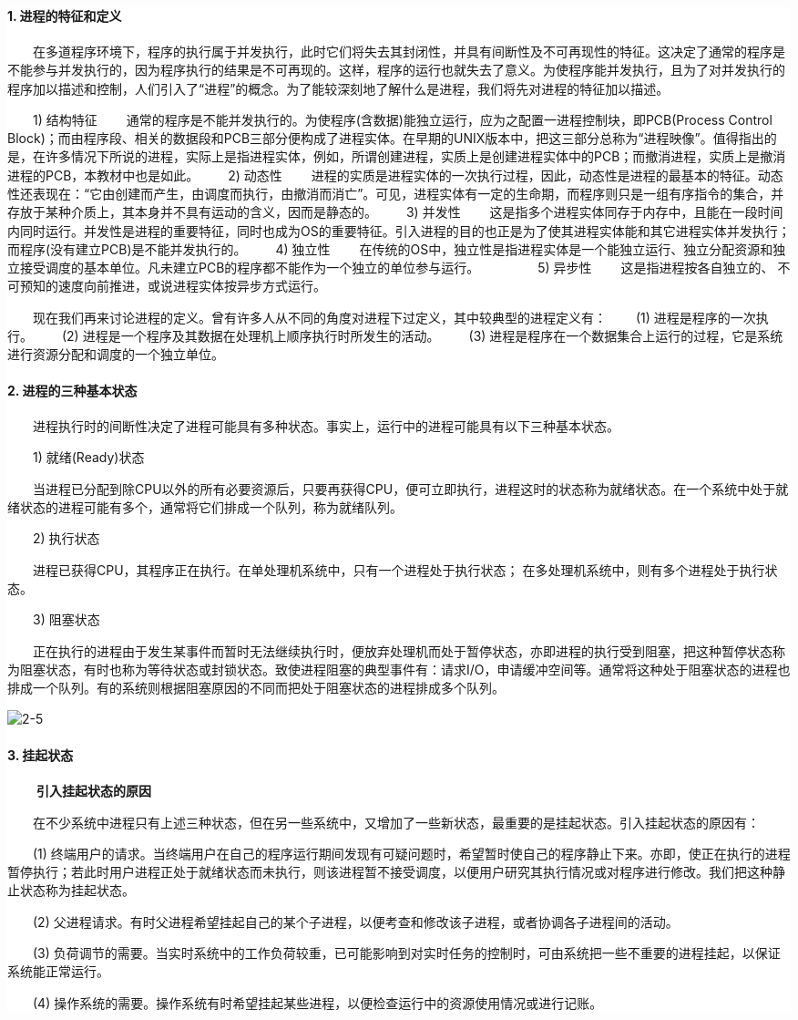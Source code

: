#### 1. 进程的特征和定义

　　在多道程序环境下，程序的执行属于并发执行，此时它们将失去其封闭性，并具有间断性及不可再现性的特征。这决定了通常的程序是不能参与并发执行的，因为程序执行的结果是不可再现的。这样，程序的运行也就失去了意义。为使程序能并发执行，且为了对并发执行的程序加以描述和控制，人们引入了“进程”的概念。为了能较深刻地了解什么是进程，我们将先对进程的特征加以描述。 

　　1) 结构特征
　　通常的程序是不能并发执行的。为使程序(含数据)能独立运行，应为之配置一进程控制块，即PCB(Process Control Block)；而由程序段、相关的数据段和PCB三部分便构成了进程实体。在早期的UNIX版本中，把这三部分总称为“进程映像”。值得指出的是，在许多情况下所说的进程，实际上是指进程实体，例如，所谓创建进程，实质上是创建进程实体中的PCB；而撤消进程，实质上是撤消进程的PCB，本教材中也是如此。 
　　2) 动态性
　　进程的实质是进程实体的一次执行过程，因此，动态性是进程的最基本的特征。动态性还表现在：“它由创建而产生，由调度而执行，由撤消而消亡”。可见，进程实体有一定的生命期，而程序则只是一组有序指令的集合，并存放于某种介质上，其本身并不具有运动的含义，因而是静态的。 
　　3) 并发性
　　这是指多个进程实体同存于内存中，且能在一段时间内同时运行。并发性是进程的重要特征，同时也成为OS的重要特征。引入进程的目的也正是为了使其进程实体能和其它进程实体并发执行；而程序(没有建立PCB)是不能并发执行的。
　　4) 独立性
　　在传统的OS中，独立性是指进程实体是一个能独立运行、独立分配资源和独立接受调度的基本单位。凡未建立PCB的程序都不能作为一个独立的单位参与运行。 　　
　　5) 异步性
　　这是指进程按各自独立的、 不可预知的速度向前推进，或说进程实体按异步方式运行。

　　现在我们再来讨论进程的定义。曾有许多人从不同的角度对进程下过定义，其中较典型的进程定义有：
　　(1) 进程是程序的一次执行。
　　(2) 进程是一个程序及其数据在处理机上顺序执行时所发生的活动。
　　(3) 进程是程序在一个数据集合上运行的过程，它是系统进行资源分配和调度的一个独立单位。 

#### 2.   进程的三种基本状态

　　进程执行时的间断性决定了进程可能具有多种状态。事实上，运行中的进程可能具有以下三种基本状态。

　　1) 就绪(Ready)状态

　　当进程已分配到除CPU以外的所有必要资源后，只要再获得CPU，便可立即执行，进程这时的状态称为就绪状态。在一个系统中处于就绪状态的进程可能有多个，通常将它们排成一个队列，称为就绪队列。 

　　2) 执行状态

　　进程已获得CPU，其程序正在执行。在单处理机系统中，只有一个进程处于执行状态； 在多处理机系统中，则有多个进程处于执行状态。

　　3) 阻塞状态

　　正在执行的进程由于发生某事件而暂时无法继续执行时，便放弃处理机而处于暂停状态，亦即进程的执行受到阻塞，把这种暂停状态称为阻塞状态，有时也称为等待状态或封锁状态。致使进程阻塞的典型事件有：请求I/O，申请缓冲空间等。通常将这种处于阻塞状态的进程也排成一个队列。有的系统则根据阻塞原因的不同而把处于阻塞状态的进程排成多个队列。 

![2-5](https://images-1302683597.cos.ap-nanjing.myqcloud.com/images/StudyNotes/OperatringSystem/2/images_20220330001918.svg)

#### 3. 挂起状态

　　 **引入挂起状态的原因**

　　在不少系统中进程只有上述三种状态，但在另一些系统中，又增加了一些新状态，最重要的是挂起状态。引入挂起状态的原因有：

　　(1) 终端用户的请求。当终端用户在自己的程序运行期间发现有可疑问题时，希望暂时使自己的程序静止下来。亦即，使正在执行的进程暂停执行；若此时用户进程正处于就绪状态而未执行，则该进程暂不接受调度，以便用户研究其执行情况或对程序进行修改。我们把这种静止状态称为挂起状态。 　

　　(2) 父进程请求。有时父进程希望挂起自己的某个子进程，以便考查和修改该子进程，或者协调各子进程间的活动。

　　(3) 负荷调节的需要。当实时系统中的工作负荷较重，已可能影响到对实时任务的控制时，可由系统把一些不重要的进程挂起，以保证系统能正常运行。

　　(4) 操作系统的需要。操作系统有时希望挂起某些进程，以便检查运行中的资源使用情况或进行记账。 
